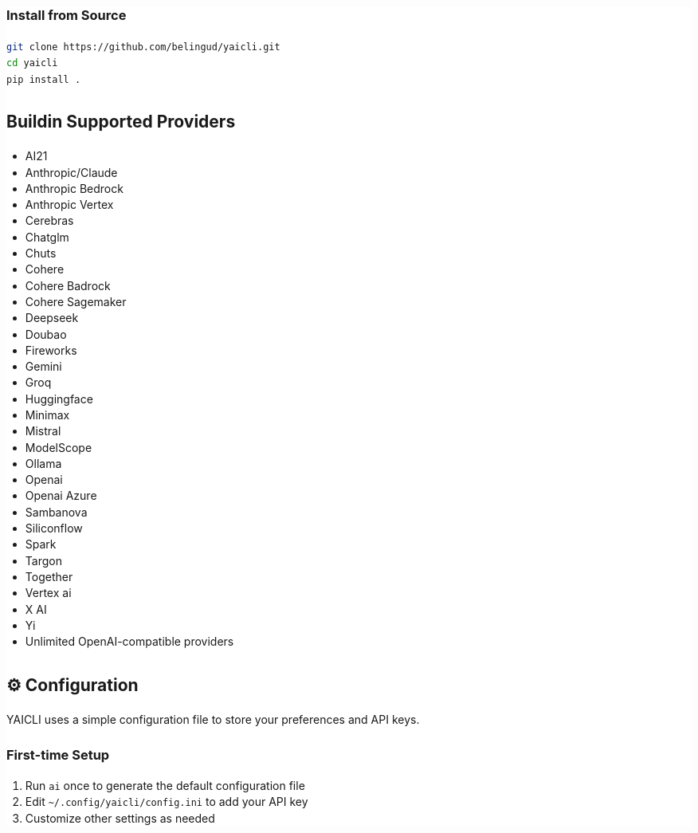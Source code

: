 ### Install from Source

```bash
git clone https://github.com/belingud/yaicli.git
cd yaicli
pip install .
```

## Buildin Supported Providers

- AI21
- Anthropic/Claude
- Anthropic Bedrock
- Anthropic Vertex
- Cerebras
- Chatglm
- Chuts
- Cohere
- Cohere Badrock
- Cohere Sagemaker
- Deepseek
- Doubao
- Fireworks
- Gemini
- Groq
- Huggingface
- Minimax
- Mistral
- ModelScope
- Ollama
- Openai
- Openai Azure
- Sambanova
- Siliconflow
- Spark
- Targon
- Together
- Vertex ai
- X AI
- Yi
- Unlimited OpenAI-compatible providers

## ⚙️ Configuration

YAICLI uses a simple configuration file to store your preferences and API keys.

### First-time Setup

1. Run `ai` once to generate the default configuration file
2. Edit `~/.config/yaicli/config.ini` to add your API key
3. Customize other settings as needed
